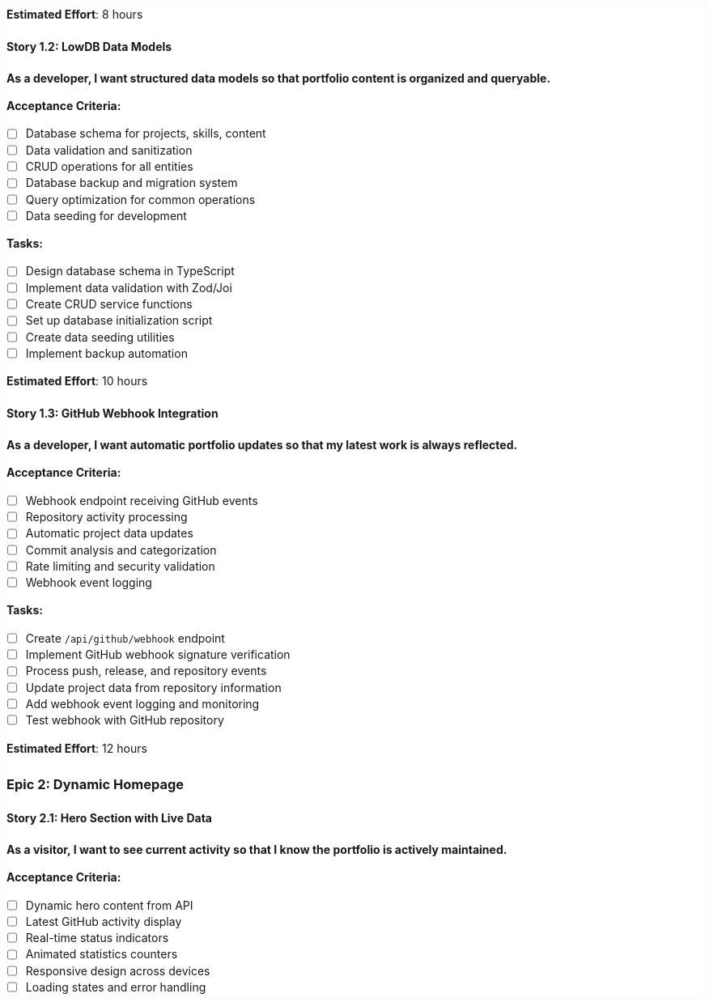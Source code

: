 **Estimated Effort**: 8 hours

#### **Story 1.2**: LowDB Data Models
**As a developer, I want structured data models so that portfolio content is organized and queryable.**

**Acceptance Criteria:**
- [ ] Database schema for projects, skills, content
- [ ] Data validation and sanitization
- [ ] CRUD operations for all entities
- [ ] Database backup and migration system
- [ ] Query optimization for common operations
- [ ] Data seeding for development

**Tasks:**
- [ ] Design database schema in TypeScript
- [ ] Implement data validation with Zod/Joi
- [ ] Create CRUD service functions
- [ ] Set up database initialization script
- [ ] Create data seeding utilities
- [ ] Implement backup automation

**Estimated Effort**: 10 hours

#### **Story 1.3**: GitHub Webhook Integration
**As a developer, I want automatic portfolio updates so that my latest work is always reflected.**

**Acceptance Criteria:**
- [ ] Webhook endpoint receiving GitHub events
- [ ] Repository activity processing
- [ ] Automatic project data updates
- [ ] Commit analysis and categorization
- [ ] Rate limiting and security validation
- [ ] Webhook event logging

**Tasks:**
- [ ] Create `/api/github/webhook` endpoint
- [ ] Implement GitHub webhook signature verification
- [ ] Process push, release, and repository events
- [ ] Update project data from repository information
- [ ] Add webhook event logging and monitoring
- [ ] Test webhook with GitHub repository

**Estimated Effort**: 12 hours

### **Epic 2: Dynamic Homepage**

#### **Story 2.1**: Hero Section with Live Data
**As a visitor, I want to see current activity so that I know the portfolio is actively maintained.**

**Acceptance Criteria:**
- [ ] Dynamic hero content from API
- [ ] Latest GitHub activity display
- [ ] Real-time status indicators
- [ ] Animated statistics counters
- [ ] Responsive design across devices
- [ ] Loading states and error handling
